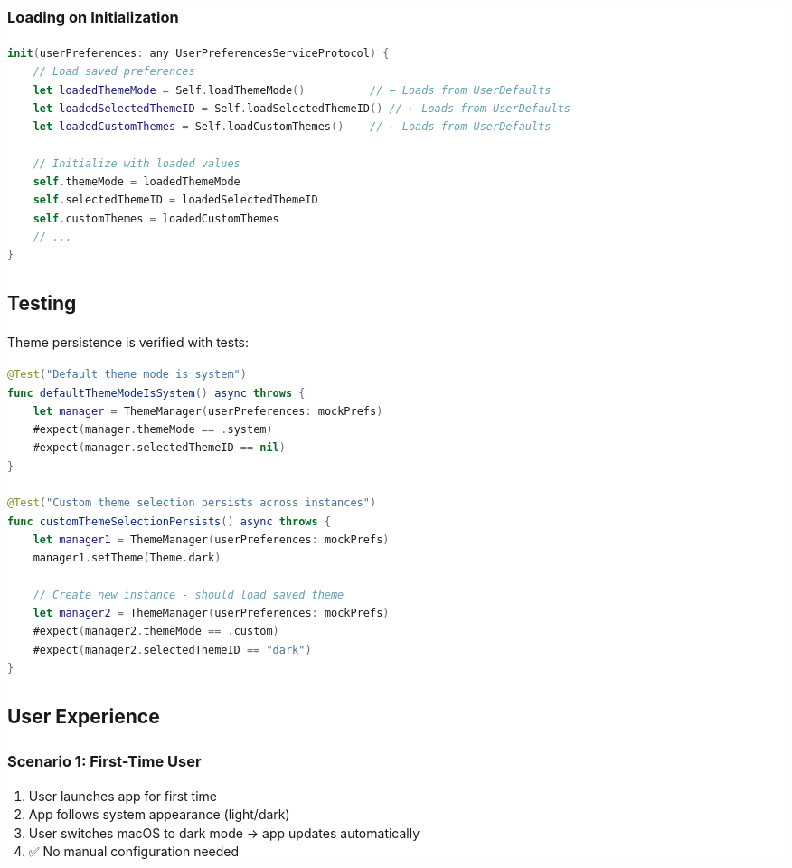```swift
```

### Loading on Initialization

```swift
init(userPreferences: any UserPreferencesServiceProtocol) {
    // Load saved preferences
    let loadedThemeMode = Self.loadThemeMode()          // ← Loads from UserDefaults
    let loadedSelectedThemeID = Self.loadSelectedThemeID() // ← Loads from UserDefaults
    let loadedCustomThemes = Self.loadCustomThemes()    // ← Loads from UserDefaults

    // Initialize with loaded values
    self.themeMode = loadedThemeMode
    self.selectedThemeID = loadedSelectedThemeID
    self.customThemes = loadedCustomThemes
    // ...
}
```

## Testing

Theme persistence is verified with tests:

```swift
@Test("Default theme mode is system")
func defaultThemeModeIsSystem() async throws {
    let manager = ThemeManager(userPreferences: mockPrefs)
    #expect(manager.themeMode == .system)
    #expect(manager.selectedThemeID == nil)
}

@Test("Custom theme selection persists across instances")
func customThemeSelectionPersists() async throws {
    let manager1 = ThemeManager(userPreferences: mockPrefs)
    manager1.setTheme(Theme.dark)

    // Create new instance - should load saved theme
    let manager2 = ThemeManager(userPreferences: mockPrefs)
    #expect(manager2.themeMode == .custom)
    #expect(manager2.selectedThemeID == "dark")
}
```

## User Experience

### Scenario 1: First-Time User

1. User launches app for first time
2. App follows system appearance (light/dark)
3. User switches macOS to dark mode → app updates automatically
4. ✅ No manual configuration needed
